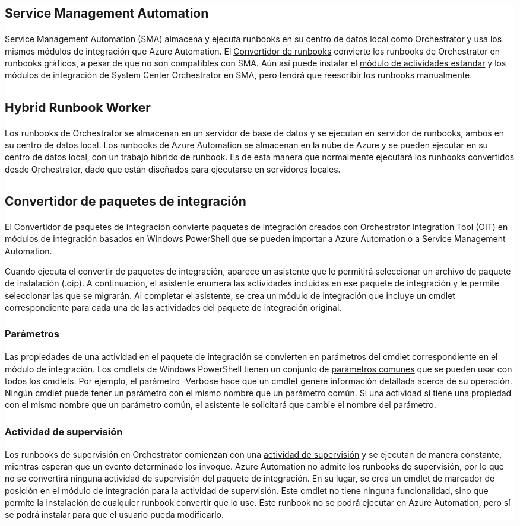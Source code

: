 ## <a name="service-management-automation"></a>Service Management Automation
[Service Management Automation](https://technet.microsoft.com/library/dn469260.aspx) (SMA) almacena y ejecuta runbooks en su centro de datos local como Orchestrator y usa los mismos módulos de integración que Azure Automation. El [Convertidor de runbooks](#runbook-converter) convierte los runbooks de Orchestrator en runbooks gráficos, a pesar de que no son compatibles con SMA.  Aún así puede instalar el [módulo de actividades estándar](#standard-activities-module) y los [módulos de integración de System Center Orchestrator](#system-center-orchestrator-integration-modules) en SMA, pero tendrá que [reescribir los runbooks](https://technet.microsoft.com/library/dn469262.aspx) manualmente.

## <a name="hybrid-runbook-worker"></a>Hybrid Runbook Worker
Los runbooks de Orchestrator se almacenan en un servidor de base de datos y se ejecutan en servidor de runbooks, ambos en su centro de datos local.  Los runbooks de Azure Automation se almacenan en la nube de Azure y se pueden ejecutar en su centro de datos local, con un [trabajo híbrido de runbook](automation-hybrid-runbook-worker.md).  Es de esta manera que normalmente ejecutará los runbooks convertidos desde Orchestrator, dado que están diseñados para ejecutarse en servidores locales.

## <a name="integration-pack-converter"></a>Convertidor de paquetes de integración
El Convertidor de paquetes de integración convierte paquetes de integración creados con [Orchestrator Integration Tool (OIT)](https://technet.microsoft.com/library/hh855853.aspx) en módulos de integración basados en Windows PowerShell que se pueden importar a Azure Automation o a Service Management Automation.  

Cuando ejecuta el convertir de paquetes de integración, aparece un asistente que le permitirá seleccionar un archivo de paquete de instalación (.oip).  A continuación, el asistente enumera las actividades incluidas en ese paquete de integración y le permite seleccionar las que se migrarán.  Al completar el asistente, se crea un módulo de integración que incluye un cmdlet correspondiente para cada una de las actividades del paquete de integración original.

### <a name="parameters"></a>Parámetros
Las propiedades de una actividad en el paquete de integración se convierten en parámetros del cmdlet correspondiente en el módulo de integración.  Los cmdlets de Windows PowerShell tienen un conjunto de [parámetros comunes](https://technet.microsoft.com/library/hh847884.aspx) que se pueden usar con todos los cmdlets.  Por ejemplo, el parámetro -Verbose hace que un cmdlet genere información detallada acerca de su operación.  Ningún cmdlet puede tener un parámetro con el mismo nombre que un parámetro común.  Si una actividad sí tiene una propiedad con el mismo nombre que un parámetro común, el asistente le solicitará que cambie el nombre del parámetro.

### <a name="monitor-activities"></a>Actividad de supervisión
Los runbooks de supervisión en Orchestrator comienzan con una [actividad de supervisión](https://technet.microsoft.com/library/hh403827.aspx) y se ejecutan de manera constante, mientras esperan que un evento determinado los invoque.  Azure Automation no admite los runbooks de supervisión, por lo que no se convertirá ninguna actividad de supervisión del paquete de integración.  En su lugar, se crea un cmdlet de marcador de posición en el módulo de integración para la actividad de supervisión.  Este cmdlet no tiene ninguna funcionalidad, sino que permite la instalación de cualquier runbook convertir que lo use.  Este runbook no se podrá ejecutar en Azure Automation, pero sí se podrá instalar para que el usuario pueda modificarlo.
